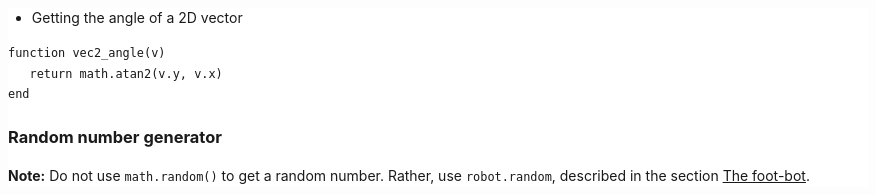 ```
```
- Getting the angle of a 2D vector
```
function vec2_angle(v)
   return math.atan2(v.y, v.x)
end
```

### Random number generator
**Note:** Do not use `math.random()` to get a random number. Rather, use `robot.random`, described in the section [The foot-bot](fbot.md).
